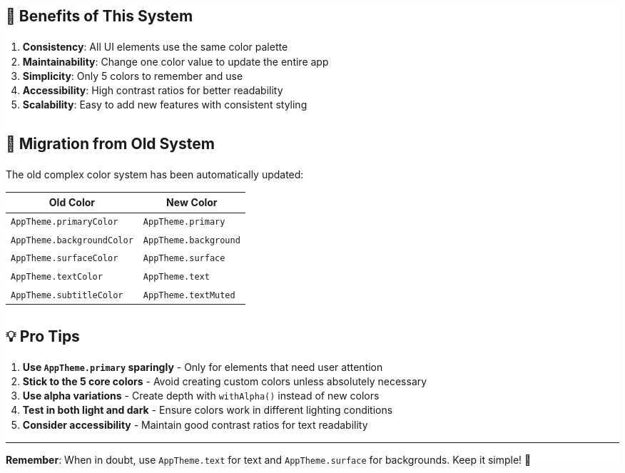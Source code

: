 ## 🚀 Benefits of This System

1. **Consistency**: All UI elements use the same color palette
2. **Maintainability**: Change one color value to update the entire app
3. **Simplicity**: Only 5 colors to remember and use
4. **Accessibility**: High contrast ratios for better readability
5. **Scalability**: Easy to add new features with consistent styling

## 🔄 Migration from Old System

The old complex color system has been automatically updated:

| Old Color | New Color |
|-----------|-----------|
| `AppTheme.primaryColor` | `AppTheme.primary` |
| `AppTheme.backgroundColor` | `AppTheme.background` |
| `AppTheme.surfaceColor` | `AppTheme.surface` |
| `AppTheme.textColor` | `AppTheme.text` |
| `AppTheme.subtitleColor` | `AppTheme.textMuted` |

## 💡 Pro Tips

1. **Use `AppTheme.primary` sparingly** - Only for elements that need user attention
2. **Stick to the 5 core colors** - Avoid creating custom colors unless absolutely necessary
3. **Use alpha variations** - Create depth with `withAlpha()` instead of new colors
4. **Test in both light and dark** - Ensure colors work in different lighting conditions
5. **Consider accessibility** - Maintain good contrast ratios for text readability

---

**Remember**: When in doubt, use `AppTheme.text` for text and `AppTheme.surface` for backgrounds. Keep it simple! 🎨
